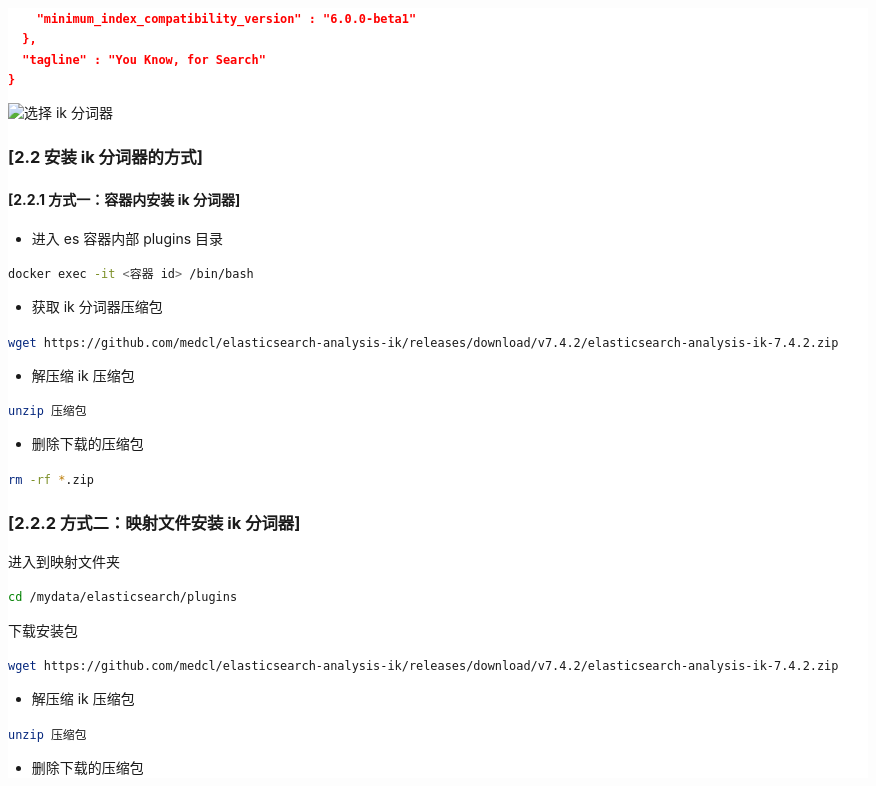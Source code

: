 ```json
    "minimum_index_compatibility_version" : "6.0.0-beta1"
  },
  "tagline" : "You Know, for Search"
}
```

![选择 ik 分词器](https://czh-wp.oss-cn-hangzhou.aliyuncs.com/img/202304201629101.png)

### [2.2 安装 ik 分词器的方式]

#### [2.2.1 方式一：容器内安装 ik 分词器]

- 进入 es 容器内部 plugins 目录

```sh
docker exec -it <容器 id> /bin/bash
```

- 获取 ik 分词器压缩包

```sh
wget https://github.com/medcl/elasticsearch-analysis-ik/releases/download/v7.4.2/elasticsearch-analysis-ik-7.4.2.zip
```

- 解压缩 ik 压缩包

```sh
unzip 压缩包
```

- 删除下载的压缩包

```sh
rm -rf *.zip
```

### [2.2.2 方式二：映射文件安装 ik 分词器]

进入到映射文件夹

```sh
cd /mydata/elasticsearch/plugins
```

下载安装包

```sh
wget https://github.com/medcl/elasticsearch-analysis-ik/releases/download/v7.4.2/elasticsearch-analysis-ik-7.4.2.zip
```

- 解压缩 ik 压缩包

```sh
unzip 压缩包
```

- 删除下载的压缩包
